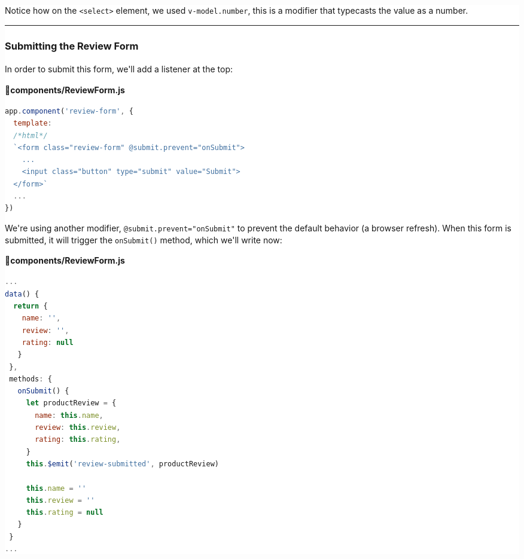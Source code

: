 Notice how on the `<select>` element, we used `v-model.number`, this is a modifier that typecasts the value as a number. 

---

### Submitting the Review Form

In order to submit this form, we'll add a listener at the top:

📄**components/ReviewForm.js**

```javascript
app.component('review-form', {
  template:
  /*html*/
  `<form class="review-form" @submit.prevent="onSubmit">
    ...
    <input class="button" type="submit" value="Submit">  
  </form>`
  ...
})
```

We're using another modifier, `@submit.prevent="onSubmit"` to prevent the default behavior (a browser refresh). When this form is submitted, it will trigger the `onSubmit()` method, which we'll write now:

📄**components/ReviewForm.js**

```javascript
...
data() {
  return {
    name: '',
    review: '',
    rating: null
   }
 },
 methods: {
   onSubmit() {
     let productReview = {
       name: this.name,
       review: this.review,
       rating: this.rating,
     }
     this.$emit('review-submitted', productReview)

     this.name = ''
     this.review = ''
     this.rating = null
   }
 }
...
```
